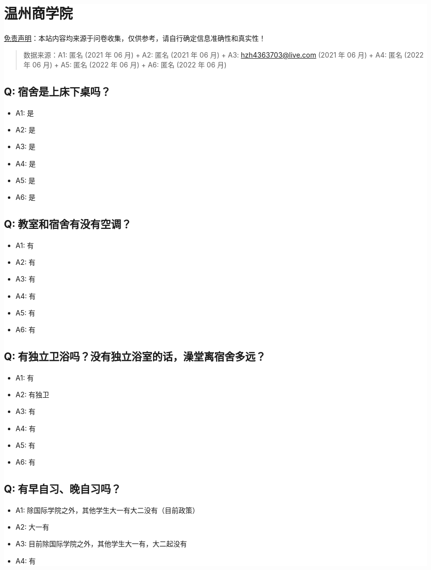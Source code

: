# 温州商学院

[免责声明](https://colleges.chat/#_3)：本站内容均来源于问卷收集，仅供参考，请自行确定信息准确性和真实性！

> 数据来源：A1: 匿名 (2021 年 06 月) + A2: 匿名 (2021 年 06 月) + A3: hzh4363703@live.com (2021 年 06 月) + A4: 匿名 (2022 年 06 月) + A5: 匿名 (2022 年 06 月) + A6: 匿名 (2022 年 06 月)

## Q: 宿舍是上床下桌吗？

- A1: 是

- A2: 是

- A3: 是

- A4: 是

- A5: 是

- A6: 是

## Q: 教室和宿舍有没有空调？

- A1: 有

- A2: 有

- A3: 有

- A4: 有

- A5: 有

- A6: 有

## Q: 有独立卫浴吗？没有独立浴室的话，澡堂离宿舍多远？

- A1: 有

- A2: 有独卫

- A3: 有

- A4: 有

- A5: 有

- A6: 有

## Q: 有早自习、晚自习吗？

- A1: 除国际学院之外，其他学生大一有大二没有（目前政策）

- A2: 大一有

- A3: 目前除国际学院之外，其他学生大一有，大二起没有

- A4: 有
